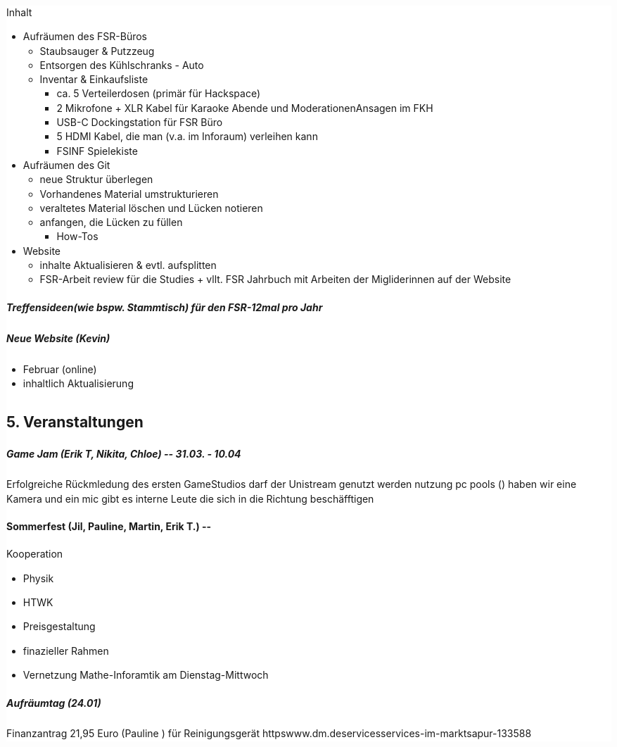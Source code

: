 Inhalt

- Aufräumen des FSR-Büros
  - Staubsauger & Putzzeug
  - Entsorgen des Kühlschranks - Auto
  - Inventar & Einkaufsliste
    - ca. 5 Verteilerdosen (primär für Hackspace)
    - 2 Mikrofone + XLR Kabel für Karaoke Abende und ModerationenAnsagen im FKH
    - USB-C Dockingstation für FSR Büro
    - 5 HDMI Kabel, die man (v.a. im Inforaum) verleihen kann
    - FSINF Spielekiste
- Aufräumen des Git
  - neue Struktur überlegen
  - Vorhandenes Material umstrukturieren
  - veraltetes Material löschen und Lücken notieren
  - anfangen, die Lücken zu füllen
    - How-Tos
- Website
  - inhalte Aktualisieren & evtl. aufsplitten
  - FSR-Arbeit review für die Studies + vllt. FSR Jahrbuch mit Arbeiten der Migliderinnen auf der Website

##### Treffensideen(wie bspw. Stammtisch) für den FSR-12mal pro Jahr

##### Neue Website (Kevin)

- Februar (online)
- inhaltlich Aktualisierung

## 5. Veranstaltungen

##### Game Jam (Erik T, Nikita, Chloe) -- 31.03. - 10.04

Erfolgreiche Rückmledung des ersten GameStudios
darf der Unistream genutzt werden
nutzung pc pools ()
haben wir eine Kamera und ein mic
gibt es interne Leute die sich in die Richtung beschäfftigen

#### Sommerfest (Jil, Pauline, Martin, Erik T.) --

Kooperation

- Physik
- HTWK

- Preisgestaltung
- finazieller Rahmen
- Vernetzung Mathe-Inforamtik am Dienstag-Mittwoch

##### Aufräumtag (24.01)

Finanzantrag 21,95 Euro (Pauline ) für Reinigungsgerät
httpswww.dm.deservicesservices-im-marktsapur-133588
